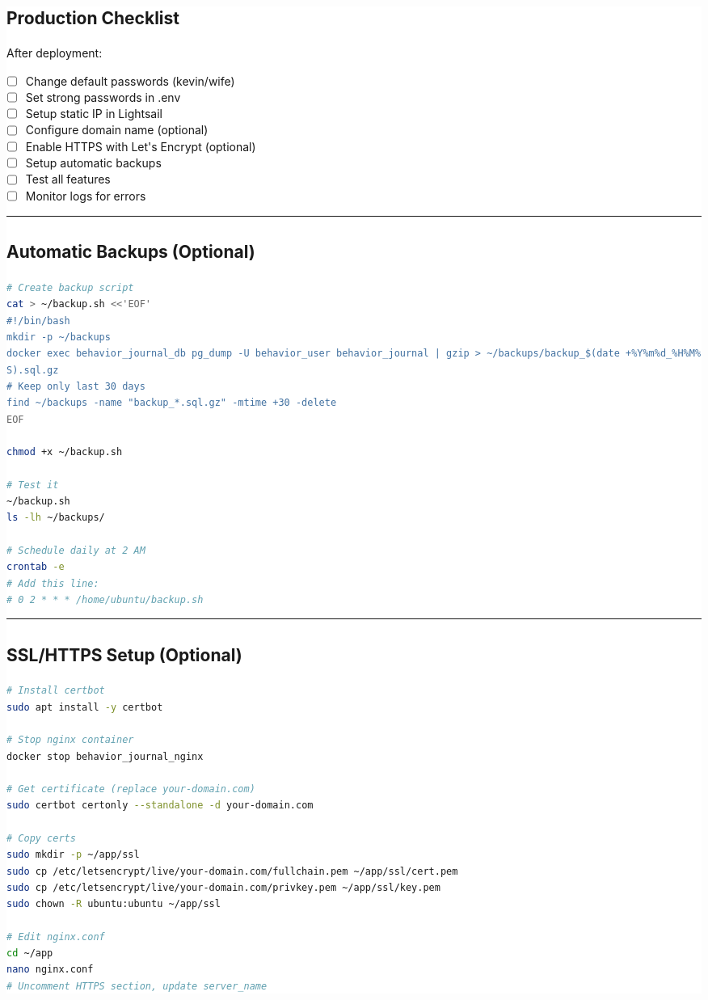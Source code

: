 ## Production Checklist

After deployment:

- [ ] Change default passwords (kevin/wife)
- [ ] Set strong passwords in .env
- [ ] Setup static IP in Lightsail
- [ ] Configure domain name (optional)
- [ ] Enable HTTPS with Let's Encrypt (optional)
- [ ] Setup automatic backups
- [ ] Test all features
- [ ] Monitor logs for errors

---

## Automatic Backups (Optional)

```bash
# Create backup script
cat > ~/backup.sh <<'EOF'
#!/bin/bash
mkdir -p ~/backups
docker exec behavior_journal_db pg_dump -U behavior_user behavior_journal | gzip > ~/backups/backup_$(date +%Y%m%d_%H%M%S).sql.gz
# Keep only last 30 days
find ~/backups -name "backup_*.sql.gz" -mtime +30 -delete
EOF

chmod +x ~/backup.sh

# Test it
~/backup.sh
ls -lh ~/backups/

# Schedule daily at 2 AM
crontab -e
# Add this line:
# 0 2 * * * /home/ubuntu/backup.sh
```

---

## SSL/HTTPS Setup (Optional)

```bash
# Install certbot
sudo apt install -y certbot

# Stop nginx container
docker stop behavior_journal_nginx

# Get certificate (replace your-domain.com)
sudo certbot certonly --standalone -d your-domain.com

# Copy certs
sudo mkdir -p ~/app/ssl
sudo cp /etc/letsencrypt/live/your-domain.com/fullchain.pem ~/app/ssl/cert.pem
sudo cp /etc/letsencrypt/live/your-domain.com/privkey.pem ~/app/ssl/key.pem
sudo chown -R ubuntu:ubuntu ~/app/ssl

# Edit nginx.conf
cd ~/app
nano nginx.conf
# Uncomment HTTPS section, update server_name
```